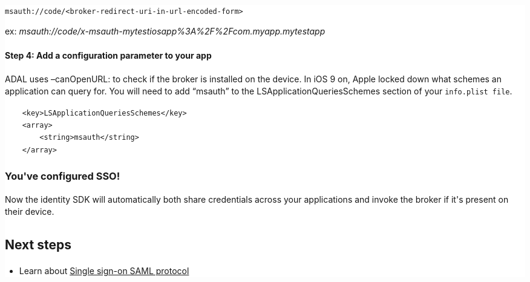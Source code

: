 `msauth://code/<broker-redirect-uri-in-url-encoded-form>`

ex: *msauth://code/x-msauth-mytestiosapp%3A%2F%2Fcom.myapp.mytestapp*

#### Step 4: Add a configuration parameter to your app

ADAL uses –canOpenURL: to check if the broker is installed on the device. In iOS 9 on, Apple locked down what schemes an application can query for. You will need to add “msauth” to the LSApplicationQueriesSchemes section of your `info.plist file`.

```
    <key>LSApplicationQueriesSchemes</key>
    <array>
        <string>msauth</string>
    </array>

```

### You've configured SSO!

Now the identity SDK will automatically both share credentials across your applications and invoke the broker if it's present on their device.

## Next steps

* Learn about [Single sign-on SAML protocol](single-sign-on-saml-protocol.md)
